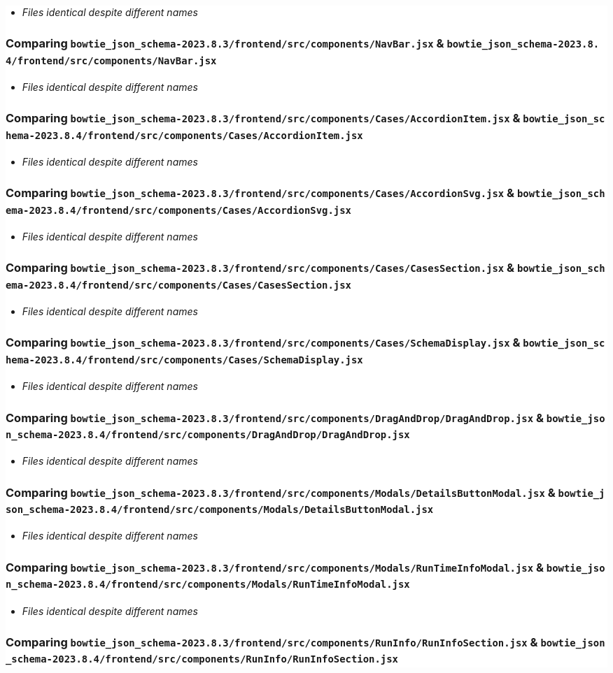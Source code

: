  * *Files identical despite different names*

### Comparing `bowtie_json_schema-2023.8.3/frontend/src/components/NavBar.jsx` & `bowtie_json_schema-2023.8.4/frontend/src/components/NavBar.jsx`

 * *Files identical despite different names*

### Comparing `bowtie_json_schema-2023.8.3/frontend/src/components/Cases/AccordionItem.jsx` & `bowtie_json_schema-2023.8.4/frontend/src/components/Cases/AccordionItem.jsx`

 * *Files identical despite different names*

### Comparing `bowtie_json_schema-2023.8.3/frontend/src/components/Cases/AccordionSvg.jsx` & `bowtie_json_schema-2023.8.4/frontend/src/components/Cases/AccordionSvg.jsx`

 * *Files identical despite different names*

### Comparing `bowtie_json_schema-2023.8.3/frontend/src/components/Cases/CasesSection.jsx` & `bowtie_json_schema-2023.8.4/frontend/src/components/Cases/CasesSection.jsx`

 * *Files identical despite different names*

### Comparing `bowtie_json_schema-2023.8.3/frontend/src/components/Cases/SchemaDisplay.jsx` & `bowtie_json_schema-2023.8.4/frontend/src/components/Cases/SchemaDisplay.jsx`

 * *Files identical despite different names*

### Comparing `bowtie_json_schema-2023.8.3/frontend/src/components/DragAndDrop/DragAndDrop.jsx` & `bowtie_json_schema-2023.8.4/frontend/src/components/DragAndDrop/DragAndDrop.jsx`

 * *Files identical despite different names*

### Comparing `bowtie_json_schema-2023.8.3/frontend/src/components/Modals/DetailsButtonModal.jsx` & `bowtie_json_schema-2023.8.4/frontend/src/components/Modals/DetailsButtonModal.jsx`

 * *Files identical despite different names*

### Comparing `bowtie_json_schema-2023.8.3/frontend/src/components/Modals/RunTimeInfoModal.jsx` & `bowtie_json_schema-2023.8.4/frontend/src/components/Modals/RunTimeInfoModal.jsx`

 * *Files identical despite different names*

### Comparing `bowtie_json_schema-2023.8.3/frontend/src/components/RunInfo/RunInfoSection.jsx` & `bowtie_json_schema-2023.8.4/frontend/src/components/RunInfo/RunInfoSection.jsx`
